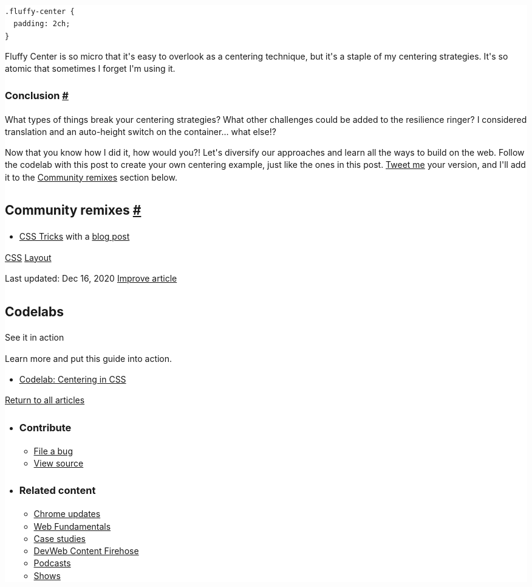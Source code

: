     .fluffy-center {
      padding: 2ch;
    }

Fluffy Center is so micro that it's easy to overlook as a centering technique, but it's a staple of my centering strategies. It's so atomic that sometimes I forget I'm using it.

### Conclusion <a href="#conclusion" class="w-headline-link">#</a>

What types of things break your centering strategies? What other challenges could be added to the resilience ringer? I considered translation and an auto-height switch on the container… what else!?

Now that you know how I did it, how would you?! Let's diversify our approaches and learn all the ways to build on the web. Follow the codelab with this post to create your own centering example, just like the ones in this post. [Tweet me](https://twitter.com/argyleink) your version, and I'll add it to the [Community remixes](#community-remixes) section below.

## Community remixes <a href="#community-remixes" class="w-headline-link">#</a>

- [CSS Tricks](https://css-tricks.com/) with a [blog post](https://css-tricks.com/centering-in-css/)

<a href="/tags/css/" class="w-chip">CSS</a> <a href="/tags/layout/" class="w-chip">Layout</a>

<span class="w-mr--sm">Last updated: Dec 16, 2020 </span>[Improve article](https://github.com/GoogleChrome/web.dev/blob/master/src/site/content/en/blog/centering-in-css/index.md)

## Codelabs

See it in action

Learn more and put this guide into action.

- <a href="/codelab-centering-in-css/" class="w-callout__link w-callout__link--codelab">Codelab: Centering in CSS</a>

<a href="/blog" class="gc-analytics-event w-article-navigation__link w-article-navigation__link--back w-article-navigation__link--single">Return to all articles</a>

- ### Contribute

  - <a href="https://github.com/GoogleChrome/web.dev/issues/new?assignees=&amp;labels=bug&amp;template=bug_report.md&amp;title=" class="w-footer__linkbox-link">File a bug</a>
  - <a href="https://github.com/googlechrome/web.dev" class="w-footer__linkbox-link">View source</a>

- ### Related content

  - <a href="https://blog.chromium.org/" class="w-footer__linkbox-link">Chrome updates</a>
  - <a href="https://developers.google.com/web/" class="w-footer__linkbox-link">Web Fundamentals</a>
  - <a href="https://developers.google.com/web/showcase/" class="w-footer__linkbox-link">Case studies</a>
  - <a href="https://devwebfeed.appspot.com/" class="w-footer__linkbox-link">DevWeb Content Firehose</a>
  - <a href="/podcasts/" class="w-footer__linkbox-link">Podcasts</a>
  - <a href="/shows/" class="w-footer__linkbox-link">Shows</a>
